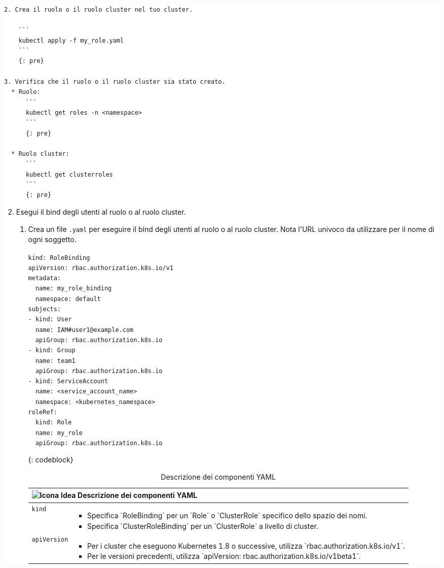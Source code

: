     2. Crea il ruolo o il ruolo cluster nel tuo cluster.

        ```
        kubectl apply -f my_role.yaml
        ```
        {: pre}

    3. Verifica che il ruolo o il ruolo cluster sia stato creato.
      * Ruolo:
          ```
          kubectl get roles -n <namespace>
          ```
          {: pre}

      * Ruolo cluster:
          ```
          kubectl get clusterroles
          ```
          {: pre}

2. Esegui il bind degli utenti al ruolo o al ruolo cluster.

    1. Crea un file `.yaml` per eseguire il bind degli utenti al ruolo o al ruolo cluster. Nota l'URL univoco da utilizzare per il nome di ogni soggetto.

        ```
        kind: RoleBinding
        apiVersion: rbac.authorization.k8s.io/v1
        metadata:
          name: my_role_binding
          namespace: default
        subjects:
        - kind: User
          name: IAM#user1@example.com
          apiGroup: rbac.authorization.k8s.io
        - kind: Group
          name: team1
          apiGroup: rbac.authorization.k8s.io
        - kind: ServiceAccount
          name: <service_account_name>
          namespace: <kubernetes_namespace>
        roleRef:
          kind: Role
          name: my_role
          apiGroup: rbac.authorization.k8s.io
        ```
        {: codeblock}

        <table>
        <caption>Descrizione dei componenti YAML</caption>
          <thead>
            <th colspan=2><img src="images/idea.png" alt="Icona Idea"/> Descrizione dei componenti YAML</th>
          </thead>
          <tbody>
            <tr>
              <td><code>kind</code></td>
              <td><ul><li>Specifica `RoleBinding` per un `Role` o `ClusterRole` specifico dello spazio dei nomi.</li><li>Specifica `ClusterRoleBinding` per un `ClusterRole` a livello di cluster.</li></ul></td>
            </tr>
            <tr>
              <td><code>apiVersion</code></td>
              <td><ul><li>Per i cluster che eseguono Kubernetes 1.8 o successive, utilizza `rbac.authorization.k8s.io/v1`. </li><li>Per le versioni precedenti, utilizza `apiVersion: rbac.authorization.k8s.io/v1beta1`.</li></ul></td>
            </tr>
            <tr>